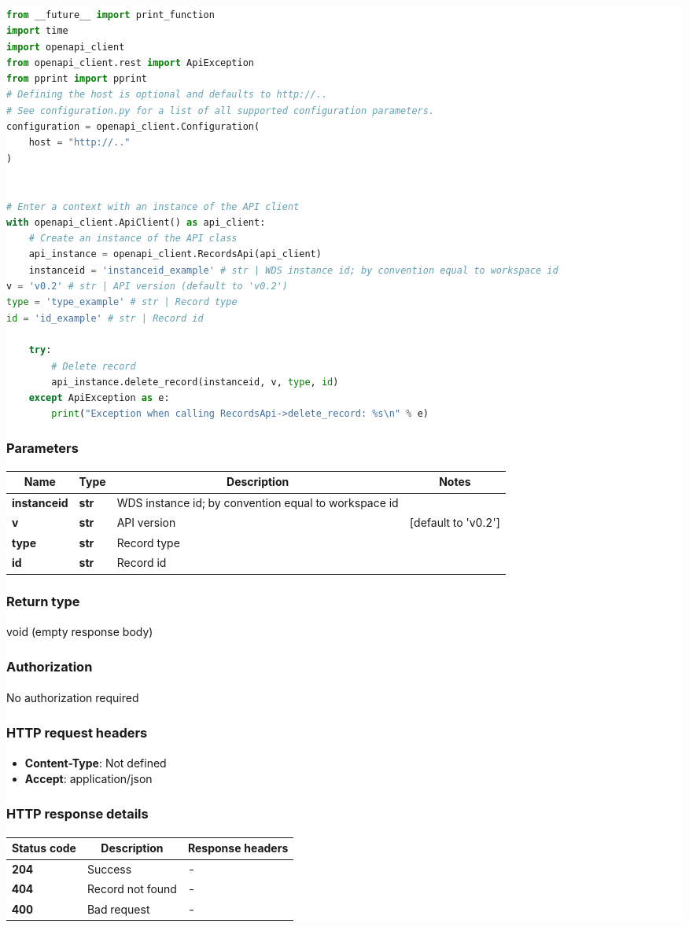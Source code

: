 ```python
from __future__ import print_function
import time
import openapi_client
from openapi_client.rest import ApiException
from pprint import pprint
# Defining the host is optional and defaults to http://..
# See configuration.py for a list of all supported configuration parameters.
configuration = openapi_client.Configuration(
    host = "http://.."
)


# Enter a context with an instance of the API client
with openapi_client.ApiClient() as api_client:
    # Create an instance of the API class
    api_instance = openapi_client.RecordsApi(api_client)
    instanceid = 'instanceid_example' # str | WDS instance id; by convention equal to workspace id
v = 'v0.2' # str | API version (default to 'v0.2')
type = 'type_example' # str | Record type
id = 'id_example' # str | Record id

    try:
        # Delete record
        api_instance.delete_record(instanceid, v, type, id)
    except ApiException as e:
        print("Exception when calling RecordsApi->delete_record: %s\n" % e)
```

### Parameters

Name | Type | Description  | Notes
------------- | ------------- | ------------- | -------------
 **instanceid** | **str**| WDS instance id; by convention equal to workspace id | 
 **v** | **str**| API version | [default to &#39;v0.2&#39;]
 **type** | **str**| Record type | 
 **id** | **str**| Record id | 

### Return type

void (empty response body)

### Authorization

No authorization required

### HTTP request headers

 - **Content-Type**: Not defined
 - **Accept**: application/json

### HTTP response details
| Status code | Description | Response headers |
|-------------|-------------|------------------|
**204** | Success |  -  |
**404** | Record not found |  -  |
**400** | Bad request |  -  |
